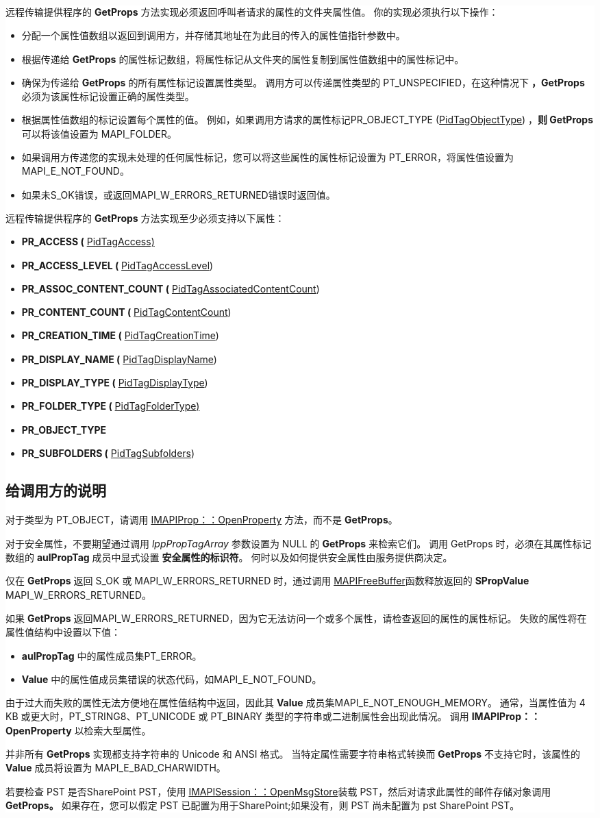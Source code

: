 远程传输提供程序的 **GetProps** 方法实现必须返回呼叫者请求的属性的文件夹属性值。 你的实现必须执行以下操作： 
  
- 分配一个属性值数组以返回到调用方，并存储其地址在为此目的传入的属性值指针参数中。
    
- 根据传递给 **GetProps** 的属性标记数组，将属性标记从文件夹的属性复制到属性值数组中的属性标记中。
    
- 确保为传递给 **GetProps** 的所有属性标记设置属性类型。 调用方可以传递属性类型的 PT_UNSPECIFIED，在这种情况下 **，GetProps** 必须为该属性标记设置正确的属性类型。 
    
- 根据属性值数组的标记设置每个属性的值。 例如，如果调用方请求的属性标记PR_OBJECT_TYPE ([PidTagObjectType](pidtagobjecttype-canonical-property.md)) ，**则 GetProps** 可以将该值设置为 MAPI_FOLDER。  
    
- 如果调用方传递您的实现未处理的任何属性标记，您可以将这些属性的属性标记设置为 PT_ERROR，将属性值设置为 MAPI_E_NOT_FOUND。
    
- 如果未S_OK错误，或返回MAPI_W_ERRORS_RETURNED错误时返回值。
    
远程传输提供程序的 **GetProps** 方法实现至少必须支持以下属性： 
  
- **PR_ACCESS (** [PidTagAccess)](pidtagaccess-canonical-property.md)
    
- **PR_ACCESS_LEVEL (** [PidTagAccessLevel](pidtagaccesslevel-canonical-property.md)) 
    
- **PR_ASSOC_CONTENT_COUNT (** [PidTagAssociatedContentCount](pidtagassociatedcontentcount-canonical-property.md)) 
    
- **PR_CONTENT_COUNT (** [PidTagContentCount](pidtagcontentcount-canonical-property.md)) 
    
- **PR_CREATION_TIME (** [PidTagCreationTime](pidtagcreationtime-canonical-property.md)) 
    
- **PR_DISPLAY_NAME (** [PidTagDisplayName](pidtagdisplayname-canonical-property.md)) 
    
- **PR_DISPLAY_TYPE (** [PidTagDisplayType](pidtagdisplaytype-canonical-property.md)) 
    
- **PR_FOLDER_TYPE (** [PidTagFolderType)](pidtagfoldertype-canonical-property.md)
    
- **PR_OBJECT_TYPE**
    
- **PR_SUBFOLDERS (** [PidTagSubfolders](pidtagsubfolders-canonical-property.md)) 
    
## <a name="notes-to-callers"></a>给调用方的说明

对于类型为 PT_OBJECT，请调用 [IMAPIProp：：OpenProperty](imapiprop-openproperty.md) 方法，而不是 **GetProps**。 
  
对于安全属性，不要期望通过调用 _lppPropTagArray_ 参数设置为 NULL 的 **GetProps** 来检索它们。 调用 GetProps 时，必须在其属性标记数组的 **aulPropTag** 成员中显式设置 **安全属性的标识符**。 何时以及如何提供安全属性由服务提供商决定。 
  
仅在 **GetProps** 返回 S_OK 或 MAPI_W_ERRORS_RETURNED 时，通过调用 [MAPIFreeBuffer](mapifreebuffer.md)函数释放返回的 **SPropValue** MAPI_W_ERRORS_RETURNED。 
  
如果 **GetProps** 返回MAPI_W_ERRORS_RETURNED，因为它无法访问一个或多个属性，请检查返回的属性的属性标记。 失败的属性将在属性值结构中设置以下值： 
  
- **aulPropTag** 中的属性成员集PT_ERROR。 
    
- **Value** 中的属性值成员集错误的状态代码，如MAPI_E_NOT_FOUND。 
    
由于过大而失败的属性无法方便地在属性值结构中返回，因此其 **Value** 成员集MAPI_E_NOT_ENOUGH_MEMORY。 通常，当属性值为 4 KB 或更大时，PT_STRING8、PT_UNICODE 或 PT_BINARY 类型的字符串或二进制属性会出现此情况。 调用 **IMAPIProp：：OpenProperty** 以检索大型属性。 
  
并非所有 **GetProps** 实现都支持字符串的 Unicode 和 ANSI 格式。 当特定属性需要字符串格式转换而 **GetProps** 不支持它时，该属性的 **Value** 成员将设置为 MAPI_E_BAD_CHARWIDTH。 
  
若要检查 PST 是否SharePoint PST，使用 [IMAPISession：：OpenMsgStore](imapisession-openmsgstore.md)装载 PST，然后对请求此属性的邮件存储对象调用 **GetProps。** 如果存在，您可以假定 PST 已配置为用于SharePoint;如果没有，则 PST 尚未配置为 pst SharePoint PST。 
  